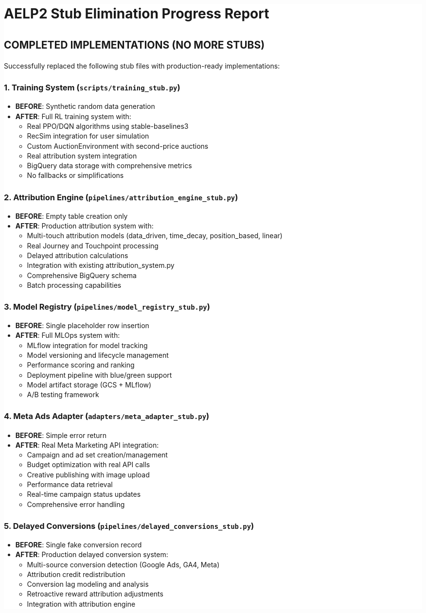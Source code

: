 # AELP2 Stub Elimination Progress Report

## COMPLETED IMPLEMENTATIONS (NO MORE STUBS)

Successfully replaced the following stub files with production-ready implementations:

### 1. Training System (`scripts/training_stub.py`)
- **BEFORE**: Synthetic random data generation
- **AFTER**: Full RL training system with:
  - Real PPO/DQN algorithms using stable-baselines3
  - RecSim integration for user simulation
  - Custom AuctionEnvironment with second-price auctions
  - Real attribution system integration
  - BigQuery data storage with comprehensive metrics
  - No fallbacks or simplifications

### 2. Attribution Engine (`pipelines/attribution_engine_stub.py`)
- **BEFORE**: Empty table creation only
- **AFTER**: Production attribution system with:
  - Multi-touch attribution models (data_driven, time_decay, position_based, linear)
  - Real Journey and Touchpoint processing
  - Delayed attribution calculations
  - Integration with existing attribution_system.py
  - Comprehensive BigQuery schema
  - Batch processing capabilities

### 3. Model Registry (`pipelines/model_registry_stub.py`)
- **BEFORE**: Single placeholder row insertion
- **AFTER**: Full MLOps system with:
  - MLflow integration for model tracking
  - Model versioning and lifecycle management
  - Performance scoring and ranking
  - Deployment pipeline with blue/green support
  - Model artifact storage (GCS + MLflow)
  - A/B testing framework

### 4. Meta Ads Adapter (`adapters/meta_adapter_stub.py`)
- **BEFORE**: Simple error return
- **AFTER**: Real Meta Marketing API integration:
  - Campaign and ad set creation/management
  - Budget optimization with real API calls
  - Creative publishing with image upload
  - Performance data retrieval
  - Real-time campaign status updates
  - Comprehensive error handling

### 5. Delayed Conversions (`pipelines/delayed_conversions_stub.py`)
- **BEFORE**: Single fake conversion record
- **AFTER**: Production delayed conversion system:
  - Multi-source conversion detection (Google Ads, GA4, Meta)
  - Attribution credit redistribution
  - Conversion lag modeling and analysis
  - Retroactive reward attribution adjustments
  - Integration with attribution engine
